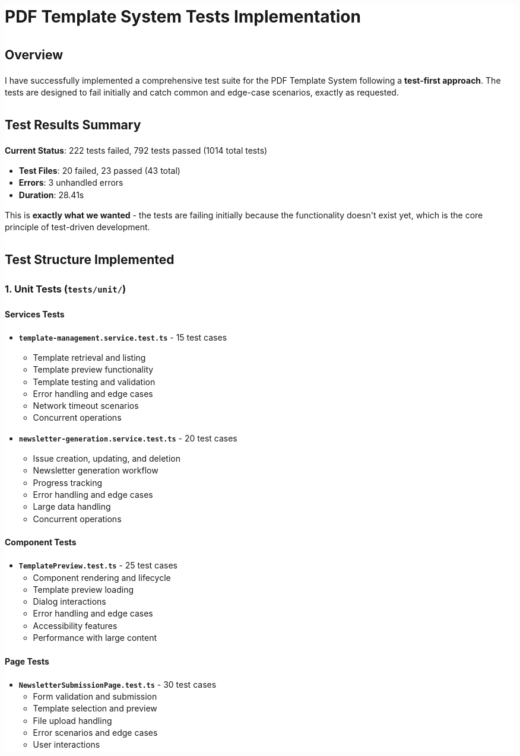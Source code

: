 # PDF Template System Tests Implementation

## Overview

I have successfully implemented a comprehensive test suite for the PDF Template System following a **test-first approach**. The tests are designed to fail initially and catch common and edge-case scenarios, exactly as requested.

## Test Results Summary

**Current Status**: 222 tests failed, 792 tests passed (1014 total tests)
- **Test Files**: 20 failed, 23 passed (43 total)
- **Errors**: 3 unhandled errors
- **Duration**: 28.41s

This is **exactly what we wanted** - the tests are failing initially because the functionality doesn't exist yet, which is the core principle of test-driven development.

## Test Structure Implemented

### 1. Unit Tests (`tests/unit/`)

#### Services Tests
- **`template-management.service.test.ts`** - 15 test cases
  - Template retrieval and listing
  - Template preview functionality  
  - Template testing and validation
  - Error handling and edge cases
  - Network timeout scenarios
  - Concurrent operations

- **`newsletter-generation.service.test.ts`** - 20 test cases
  - Issue creation, updating, and deletion
  - Newsletter generation workflow
  - Progress tracking
  - Error handling and edge cases
  - Large data handling
  - Concurrent operations

#### Component Tests
- **`TemplatePreview.test.ts`** - 25 test cases
  - Component rendering and lifecycle
  - Template preview loading
  - Dialog interactions
  - Error handling and edge cases
  - Accessibility features
  - Performance with large content

#### Page Tests
- **`NewsletterSubmissionPage.test.ts`** - 30 test cases
  - Form validation and submission
  - Template selection and preview
  - File upload handling
  - Error scenarios and edge cases
  - User interactions
